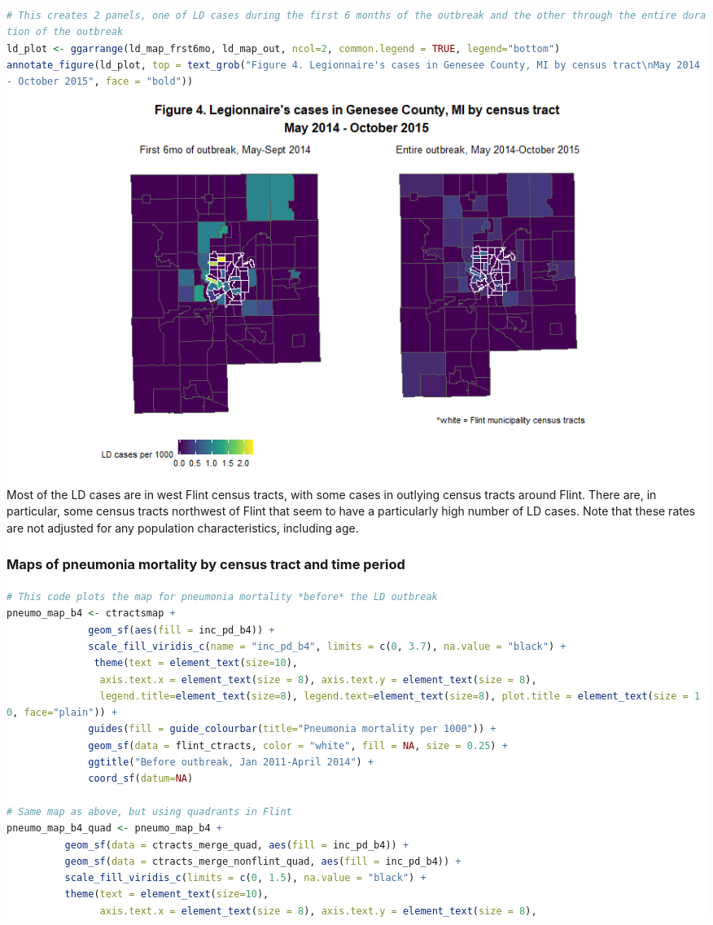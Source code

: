 ```r
# This creates 2 panels, one of LD cases during the first 6 months of the outbreak and the other through the entire duration of the outbreak
ld_plot <- ggarrange(ld_map_frst6mo, ld_map_out, ncol=2, common.legend = TRUE, legend="bottom")
annotate_figure(ld_plot, top = text_grob("Figure 4. Legionnaire's cases in Genesee County, MI by census tract\nMay 2014 - October 2015", face = "bold"))
```

<img src="Frontline_Legionnaires_FinalAnalysis_files/figure-html/LD incidence by census tract-1.png" width="75%" style="display: block; margin: auto;" />

Most of the LD cases are in west Flint census tracts, with some cases in outlying census tracts around Flint. There are, in particular, some census tracts northwest of Flint that seem to have a particularly high number of LD cases. Note that these rates are not adjusted for any population characteristics, including age.

### Maps of pneumonia mortality by census tract and time period


```r
# This code plots the map for pneumonia mortality *before* the LD outbreak
pneumo_map_b4 <- ctractsmap +
              geom_sf(aes(fill = inc_pd_b4)) +
              scale_fill_viridis_c(name = "inc_pd_b4", limits = c(0, 3.7), na.value = "black") +
               theme(text = element_text(size=10), 
                axis.text.x = element_text(size = 8), axis.text.y = element_text(size = 8),
                legend.title=element_text(size=8), legend.text=element_text(size=8), plot.title = element_text(size = 10, face="plain")) + 
              guides(fill = guide_colourbar(title="Pneumonia mortality per 1000")) +
              geom_sf(data = flint_ctracts, color = "white", fill = NA, size = 0.25) + 
              ggtitle("Before outbreak, Jan 2011-April 2014") +
              coord_sf(datum=NA)

# Same map as above, but using quadrants in Flint
pneumo_map_b4_quad <- pneumo_map_b4 +
          geom_sf(data = ctracts_merge_quad, aes(fill = inc_pd_b4)) +
          geom_sf(data = ctracts_merge_nonflint_quad, aes(fill = inc_pd_b4)) +
          scale_fill_viridis_c(limits = c(0, 1.5), na.value = "black") +
          theme(text = element_text(size=10), 
                axis.text.x = element_text(size = 8), axis.text.y = element_text(size = 8),
```